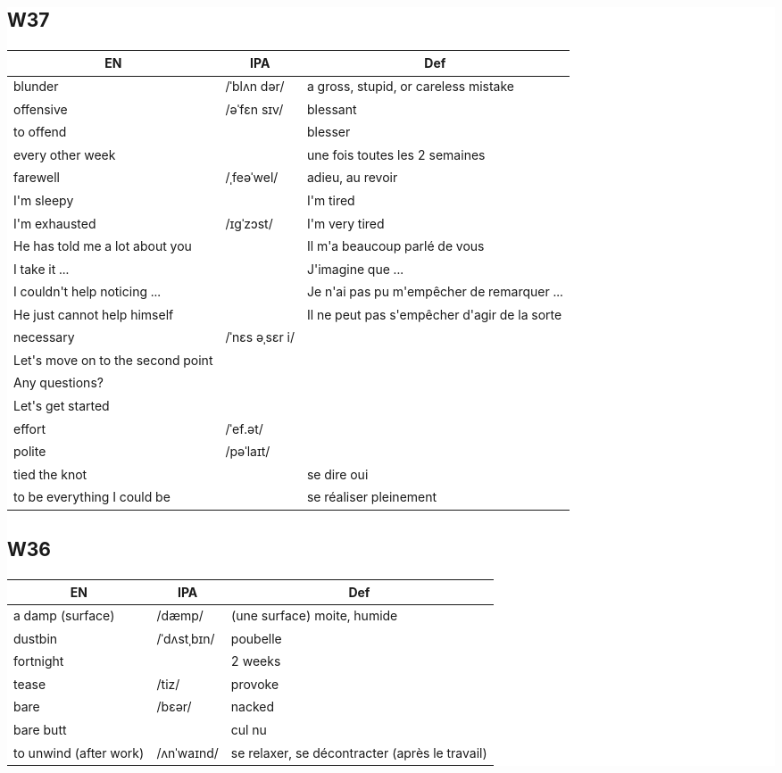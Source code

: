 ## W37

| EN | IPA | Def |
| -- | --- | --- |
|blunder|/ˈblʌn dər/|a gross, stupid, or careless mistake|
|offensive|/əˈfɛn sɪv/|blessant|
|to offend||blesser|
|every other week||une fois toutes les 2 semaines|
|farewell|/ˌfeəˈwel/|adieu, au revoir|
|I'm sleepy||I'm tired|
|I'm exhausted|/ɪgˈzɔst/|I'm very tired|
|He has told me a lot about you||Il m'a beaucoup parlé de vous|
|I take it ...||J'imagine que ...|
|I couldn't help noticing ...||Je n'ai pas pu m'empêcher de remarquer ...|
|He just cannot help himself||Il ne peut pas s'empêcher d'agir de la sorte|
|necessary|/ˈnɛs əˌsɛr i/|
|Let's move on to the second point|||
|Any questions?|||
|Let's get started|||
|effort|/ˈef.ət/||
|polite|/pəˈlaɪt/||
|tied the knot||se dire oui|
|to be everything I could be||se réaliser pleinement|

## W36

| EN | IPA | Def |
| -- | --- | --- |
|a damp (surface)|/dæmp/|(une surface) moite, humide|
|dustbin|/ˈdʌstˌbɪn/|poubelle|
|fortnight||2 weeks|
|tease|/tiz/|provoke|
|bare|/bɛər/|nacked|
|bare butt||cul nu|
|to unwind (after work)|/ʌnˈwaɪnd/|se relaxer, se décontracter (après le travail)|
